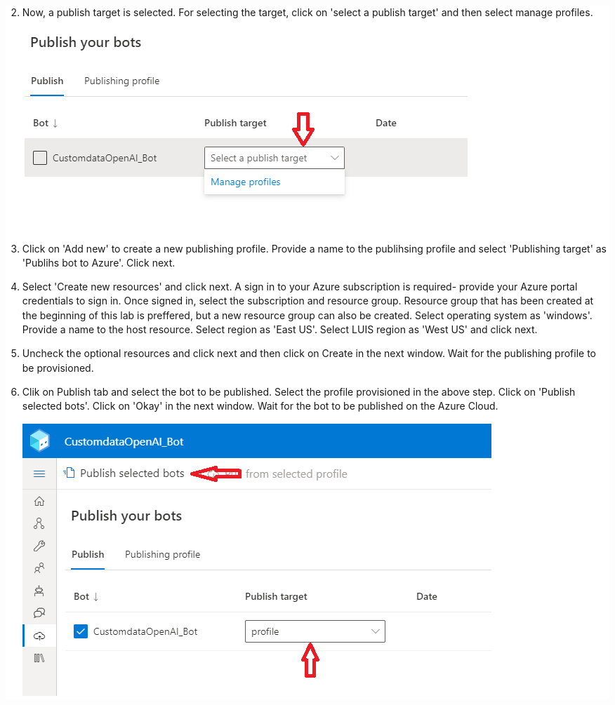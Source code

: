 2. Now, a publish target is selected. For selecting the target, click on 'select a publish target' and then select manage profiles.

   ![Alt text](Images/lab2_image15_manageprofiles.png)

3. Click on 'Add new' to create a new publishing profile. Provide a name to the publihsing profile and select 'Publishing target' as 'Publihs bot to Azure'. Click next.

4. Select 'Create new resources' and click next. A sign in to your Azure subscription is required- provide your Azure portal credentials to sign in. Once signed in, select the subscription and resource group. Resource group that has been created at the beginning of this lab is preffered, but a new resource group can also be created.
   Select operating system as 'windows'.
   Provide a name to the host resource.
   Select region as 'East US'.
   Select LUIS region as 'West US' and click next.

5. Uncheck the optional resources and click next and then click on Create in the next window. Wait for the publishing profile to be provisioned.

6. Clik on Publish tab and select the bot to be published. Select the profile provisioned in the above step. Click on 'Publish selected bots'. Click on 'Okay' in the next window. Wait for the bot to be published on the Azure Cloud.

   ![Alt text](Images/lab2_image16_publishbot.png)
